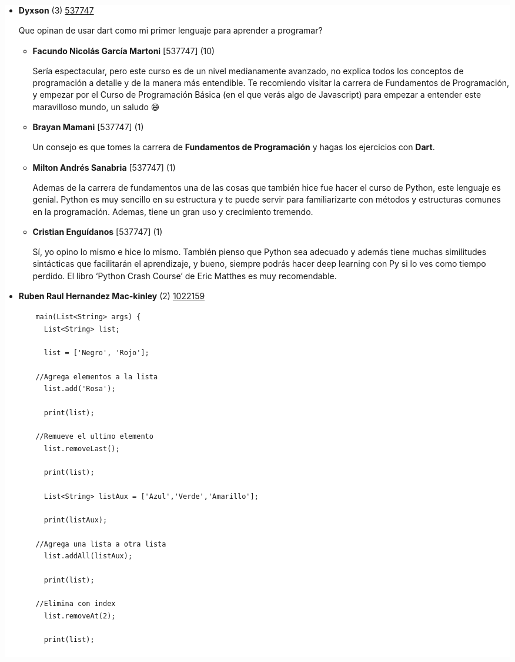 * **Dyxson** (3) [537747](https://platzi.com/comentario/537747/) 

	Que opinan de usar dart como mi primer lenguaje para aprender a programar?

	* **Facundo Nicolás García Martoni** [537747] (10)

		Sería espectacular, pero este curso es de un nivel medianamente avanzado, no explica todos los conceptos de programación a detalle y de la manera más entendible. Te recomiendo visitar la carrera de Fundamentos de Programación, y empezar por el Curso de Programación Básica (en el que verás algo de Javascript) para empezar a entender este maravilloso mundo, un saludo 😄

	* **Brayan Mamani** [537747] (1)

		Un consejo es que tomes la carrera de **Fundamentos de Programación** y hagas los ejercicios con **Dart**.

	* **Milton Andrés Sanabria** [537747] (1)

		Ademas de la carrera de fundamentos una de las cosas que también hice fue hacer el curso de Python, este lenguaje es genial. Python es muy sencillo en su estructura y te puede servir para familiarizarte con métodos y estructuras comunes en la programación. Ademas, tiene un gran uso y crecimiento tremendo.

	* **Cristian Enguídanos** [537747] (1)

		Sí, yo opino lo mismo e hice lo mismo. También pienso que Python sea adecuado y además tiene muchas similitudes sintácticas que facilitarán el aprendizaje, y bueno, siempre podrás hacer deep learning con Py si lo ves como tiempo perdido. El libro ‘Python Crash Course’ de Eric Matthes es muy recomendable.

* **Ruben Raul Hernandez Mac-kinley** (2) [1022159](https://platzi.com/comentario/1022159/) 

	```
	    main(List<String> args) {
	      List<String> list;
	    
	      list = ['Negro', 'Rojo'];
	    
	    //Agrega elementos a la lista
	      list.add('Rosa');
	    
	      print(list);
	    
	    //Remueve el ultimo elemento
	      list.removeLast();
	    
	      print(list);
	    
	      List<String> listAux = ['Azul','Verde','Amarillo'];
	    
	      print(listAux);
	    
	    //Agrega una lista a otra lista
	      list.addAll(listAux);
	    
	      print(list);
	    
	    //Elimina con index
	      list.removeAt(2);
	    
	      print(list);
	    